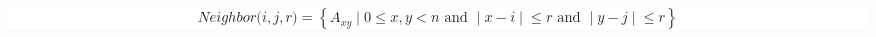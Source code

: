 <p><mjx-container class="MathJax CtxtMenu_Attached_0" jax="CHTML" display="true" role="presentation" tabindex="0" ctxtmenu_counter="6" style="font-size: 103.4%; position: relative;"><mjx-math display="true" class="MJX-TEX" aria-hidden="true"><mjx-mi class="mjx-i"><mjx-c class="mjx-c4E"></mjx-c></mjx-mi><mjx-mi class="mjx-i"><mjx-c class="mjx-c65"></mjx-c></mjx-mi><mjx-mi class="mjx-i"><mjx-c class="mjx-c69"></mjx-c></mjx-mi><mjx-mi class="mjx-i"><mjx-c class="mjx-c67"></mjx-c></mjx-mi><mjx-mi class="mjx-i"><mjx-c class="mjx-c68"></mjx-c></mjx-mi><mjx-mi class="mjx-i"><mjx-c class="mjx-c62"></mjx-c></mjx-mi><mjx-mi class="mjx-i"><mjx-c class="mjx-c6F"></mjx-c></mjx-mi><mjx-mi class="mjx-i"><mjx-c class="mjx-c72"></mjx-c></mjx-mi><mjx-mo class="mjx-n"><mjx-c class="mjx-c28"></mjx-c></mjx-mo><mjx-mi class="mjx-i"><mjx-c class="mjx-c69"></mjx-c></mjx-mi><mjx-mo class="mjx-n"><mjx-c class="mjx-c2C"></mjx-c></mjx-mo><mjx-mi class="mjx-i" space="2"><mjx-c class="mjx-c6A"></mjx-c></mjx-mi><mjx-mo class="mjx-n"><mjx-c class="mjx-c2C"></mjx-c></mjx-mo><mjx-mi class="mjx-i" space="2"><mjx-c class="mjx-c72"></mjx-c></mjx-mi><mjx-mo class="mjx-n"><mjx-c class="mjx-c29"></mjx-c></mjx-mo><mjx-mo class="mjx-n" space="4"><mjx-c class="mjx-c3D"></mjx-c></mjx-mo><mjx-mrow space="4"><mjx-mo class="mjx-n"><mjx-c class="mjx-c7B"></mjx-c></mjx-mo><mjx-msub><mjx-mi class="mjx-i" noic="true"><mjx-c class="mjx-c41"></mjx-c></mjx-mi><mjx-script style="vertical-align: -0.15em;"><mjx-texatom size="s" texclass="ORD"><mjx-mi class="mjx-i"><mjx-c class="mjx-c78"></mjx-c></mjx-mi><mjx-mi class="mjx-i"><mjx-c class="mjx-c79"></mjx-c></mjx-mi></mjx-texatom></mjx-script></mjx-msub><mjx-texatom texclass="ORD"><mjx-mo class="mjx-n"><mjx-c class="mjx-c7C"></mjx-c></mjx-mo></mjx-texatom><mjx-mn class="mjx-n"><mjx-c class="mjx-c30"></mjx-c></mjx-mn><mjx-mo class="mjx-n" space="4"><mjx-c class="mjx-c2264"></mjx-c></mjx-mo><mjx-mi class="mjx-i" space="4"><mjx-c class="mjx-c78"></mjx-c></mjx-mi><mjx-mo class="mjx-n"><mjx-c class="mjx-c2C"></mjx-c></mjx-mo><mjx-mi class="mjx-i" space="2"><mjx-c class="mjx-c79"></mjx-c></mjx-mi><mjx-mo class="mjx-n" space="4"><mjx-c class="mjx-c3C"></mjx-c></mjx-mo><mjx-mi class="mjx-i" space="4"><mjx-c class="mjx-c6E"></mjx-c></mjx-mi><mjx-texatom texclass="ORD"><mjx-mtext class="mjx-n"><mjx-c class="mjx-cA0"></mjx-c></mjx-mtext><mjx-mi class="mjx-n"><mjx-c class="mjx-c61"></mjx-c></mjx-mi><mjx-mi class="mjx-n"><mjx-c class="mjx-c6E"></mjx-c></mjx-mi><mjx-mi class="mjx-n"><mjx-c class="mjx-c64"></mjx-c></mjx-mi><mjx-mtext class="mjx-n"><mjx-c class="mjx-cA0"></mjx-c></mjx-mtext></mjx-texatom><mjx-texatom texclass="ORD"><mjx-mo class="mjx-n"><mjx-c class="mjx-c7C"></mjx-c></mjx-mo></mjx-texatom><mjx-mi class="mjx-i"><mjx-c class="mjx-c78"></mjx-c></mjx-mi><mjx-mo class="mjx-n" space="3"><mjx-c class="mjx-c2212"></mjx-c></mjx-mo><mjx-mi class="mjx-i" space="3"><mjx-c class="mjx-c69"></mjx-c></mjx-mi><mjx-texatom texclass="ORD"><mjx-mo class="mjx-n"><mjx-c class="mjx-c7C"></mjx-c></mjx-mo></mjx-texatom><mjx-mo class="mjx-n" space="4"><mjx-c class="mjx-c2264"></mjx-c></mjx-mo><mjx-mi class="mjx-i" space="4"><mjx-c class="mjx-c72"></mjx-c></mjx-mi><mjx-texatom texclass="ORD"><mjx-mtext class="mjx-n"><mjx-c class="mjx-cA0"></mjx-c></mjx-mtext><mjx-mi class="mjx-n"><mjx-c class="mjx-c61"></mjx-c></mjx-mi><mjx-mi class="mjx-n"><mjx-c class="mjx-c6E"></mjx-c></mjx-mi><mjx-mi class="mjx-n"><mjx-c class="mjx-c64"></mjx-c></mjx-mi><mjx-mtext class="mjx-n"><mjx-c class="mjx-cA0"></mjx-c></mjx-mtext></mjx-texatom><mjx-texatom texclass="ORD"><mjx-mo class="mjx-n"><mjx-c class="mjx-c7C"></mjx-c></mjx-mo></mjx-texatom><mjx-mi class="mjx-i"><mjx-c class="mjx-c79"></mjx-c></mjx-mi><mjx-mo class="mjx-n" space="3"><mjx-c class="mjx-c2212"></mjx-c></mjx-mo><mjx-mi class="mjx-i" space="3"><mjx-c class="mjx-c6A"></mjx-c></mjx-mi><mjx-texatom texclass="ORD"><mjx-mo class="mjx-n"><mjx-c class="mjx-c7C"></mjx-c></mjx-mo></mjx-texatom><mjx-mo class="mjx-n" space="4"><mjx-c class="mjx-c2264"></mjx-c></mjx-mo><mjx-mi class="mjx-i" space="4"><mjx-c class="mjx-c72"></mjx-c></mjx-mi><mjx-mo class="mjx-n"><mjx-c class="mjx-c7D"></mjx-c></mjx-mo></mjx-mrow></mjx-math><mjx-assistive-mml role="presentation" unselectable="on" display="block"><math xmlns="http://www.w3.org/1998/Math/MathML" display="block"><mi>N</mi><mi>e</mi><mi>i</mi><mi>g</mi><mi>h</mi><mi>b</mi><mi>o</mi><mi>r</mi><mo stretchy="false">(</mo><mi>i</mi><mo>,</mo><mi>j</mi><mo>,</mo><mi>r</mi><mo stretchy="false">)</mo><mo>=</mo><mrow data-mjx-texclass="INNER"><mo data-mjx-texclass="OPEN">{</mo><msub><mi>A</mi><mrow><mi>x</mi><mi>y</mi></mrow></msub><mrow><mo stretchy="false">|</mo></mrow><mn>0</mn><mo>≤</mo><mi>x</mi><mo>,</mo><mi>y</mi><mo>&lt;</mo><mi>n</mi><mrow><mtext>&nbsp;</mtext><mi mathvariant="normal">a</mi><mi mathvariant="normal">n</mi><mi mathvariant="normal">d</mi><mtext>&nbsp;</mtext></mrow><mrow><mo stretchy="false">|</mo></mrow><mi>x</mi><mo>−</mo><mi>i</mi><mrow><mo stretchy="false">|</mo></mrow><mo>≤</mo><mi>r</mi><mrow><mtext>&nbsp;</mtext><mi mathvariant="normal">a</mi><mi mathvariant="normal">n</mi><mi mathvariant="normal">d</mi><mtext>&nbsp;</mtext></mrow><mrow><mo stretchy="false">|</mo></mrow><mi>y</mi><mo>−</mo><mi>j</mi><mrow><mo stretchy="false">|</mo></mrow><mo>≤</mo><mi>r</mi><mo data-mjx-texclass="CLOSE">}</mo></mrow></math></mjx-assistive-mml></mjx-container></p>
